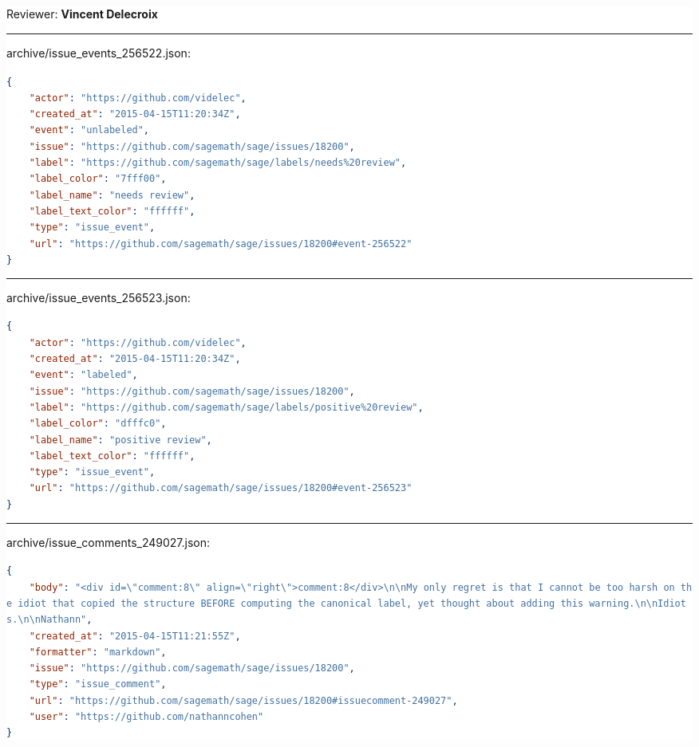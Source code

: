 Reviewer: **Vincent Delecroix**



---

archive/issue_events_256522.json:
```json
{
    "actor": "https://github.com/videlec",
    "created_at": "2015-04-15T11:20:34Z",
    "event": "unlabeled",
    "issue": "https://github.com/sagemath/sage/issues/18200",
    "label": "https://github.com/sagemath/sage/labels/needs%20review",
    "label_color": "7fff00",
    "label_name": "needs review",
    "label_text_color": "ffffff",
    "type": "issue_event",
    "url": "https://github.com/sagemath/sage/issues/18200#event-256522"
}
```



---

archive/issue_events_256523.json:
```json
{
    "actor": "https://github.com/videlec",
    "created_at": "2015-04-15T11:20:34Z",
    "event": "labeled",
    "issue": "https://github.com/sagemath/sage/issues/18200",
    "label": "https://github.com/sagemath/sage/labels/positive%20review",
    "label_color": "dfffc0",
    "label_name": "positive review",
    "label_text_color": "ffffff",
    "type": "issue_event",
    "url": "https://github.com/sagemath/sage/issues/18200#event-256523"
}
```



---

archive/issue_comments_249027.json:
```json
{
    "body": "<div id=\"comment:8\" align=\"right\">comment:8</div>\n\nMy only regret is that I cannot be too harsh on the idiot that copied the structure BEFORE computing the canonical label, yet thought about adding this warning.\n\nIdiots.\n\nNathann",
    "created_at": "2015-04-15T11:21:55Z",
    "formatter": "markdown",
    "issue": "https://github.com/sagemath/sage/issues/18200",
    "type": "issue_comment",
    "url": "https://github.com/sagemath/sage/issues/18200#issuecomment-249027",
    "user": "https://github.com/nathanncohen"
}
```
